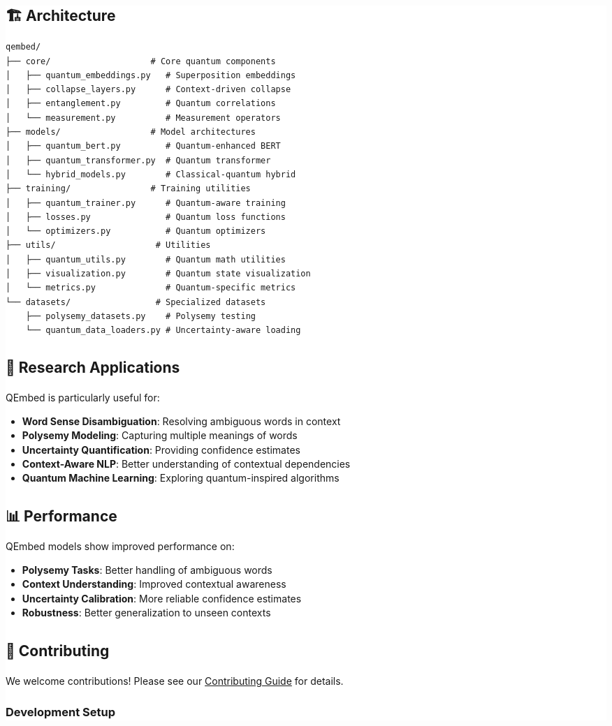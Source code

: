 ## 🏗️ Architecture

```markdown
qembed/
├── core/                    # Core quantum components
│   ├── quantum_embeddings.py   # Superposition embeddings
│   ├── collapse_layers.py      # Context-driven collapse
│   ├── entanglement.py         # Quantum correlations
│   └── measurement.py          # Measurement operators
├── models/                  # Model architectures
│   ├── quantum_bert.py         # Quantum-enhanced BERT
│   ├── quantum_transformer.py  # Quantum transformer
│   └── hybrid_models.py        # Classical-quantum hybrid
├── training/                # Training utilities
│   ├── quantum_trainer.py      # Quantum-aware training
│   ├── losses.py               # Quantum loss functions
│   └── optimizers.py           # Quantum optimizers
├── utils/                    # Utilities
│   ├── quantum_utils.py        # Quantum math utilities
│   ├── visualization.py        # Quantum state visualization
│   └── metrics.py              # Quantum-specific metrics
└── datasets/                 # Specialized datasets
    ├── polysemy_datasets.py    # Polysemy testing
    └── quantum_data_loaders.py # Uncertainty-aware loading
```

## 🔬 Research Applications

QEmbed is particularly useful for:

- **Word Sense Disambiguation**: Resolving ambiguous words in context
- **Polysemy Modeling**: Capturing multiple meanings of words
- **Uncertainty Quantification**: Providing confidence estimates
- **Context-Aware NLP**: Better understanding of contextual dependencies
- **Quantum Machine Learning**: Exploring quantum-inspired algorithms

## 📊 Performance

QEmbed models show improved performance on:

- **Polysemy Tasks**: Better handling of ambiguous words
- **Context Understanding**: Improved contextual awareness
- **Uncertainty Calibration**: More reliable confidence estimates
- **Robustness**: Better generalization to unseen contexts

## 🤝 Contributing

We welcome contributions! Please see our [Contributing Guide](CONTRIBUTING.md) for details.

### Development Setup
